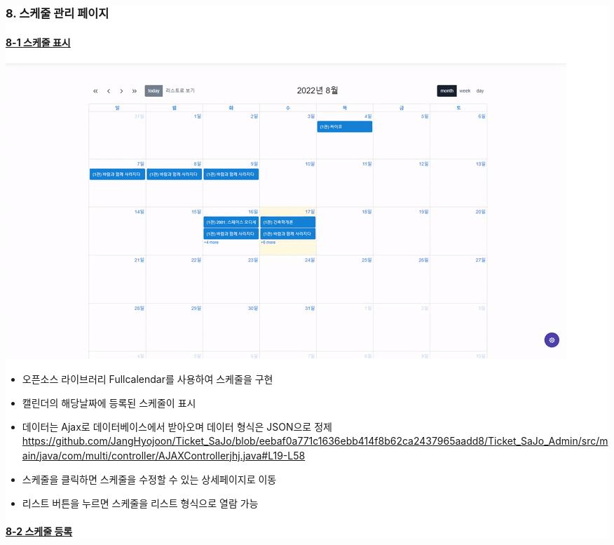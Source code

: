 ### 8. 스케줄 관리 페이지

#### [8-1 스케줄 표시](https://github.com/JangHyojoon/Ticket_SaJo/blob/master/Ticket_SaJo_Admin/src/main/resources/templates/schedule/calendar.html)


![KakaoTalk_20220817_092123868](Images/KakaoTalk_20220817_092123868-166079638411615.gif)



- 오픈소스 라이브러리 Fullcalendar를 사용하여 스케줄을 구현

- 캘린더의 해당날짜에 등록된 스케줄이 표시

- 데이터는 Ajax로 데이터베이스에서 받아오며 데이터 형식은 JSON으로 정제
https://github.com/JangHyojoon/Ticket_SaJo/blob/eebaf0a771c1636ebb414f8b62ca2437965aadd8/Ticket_SaJo_Admin/src/main/java/com/multi/controller/AJAXControllerjhj.java#L19-L58

- 스케줄을 클릭하면 스케줄을 수정할 수 있는 상세페이지로 이동

- 리스트 버튼을 누르면 스케줄을 리스트 형식으로 열람 가능


#### [8-2 스케줄 등록](https://github.com/JangHyojoon/Ticket_SaJo/blob/master/Ticket_SaJo_Admin/src/main/resources/templates/schedule/add.html)
